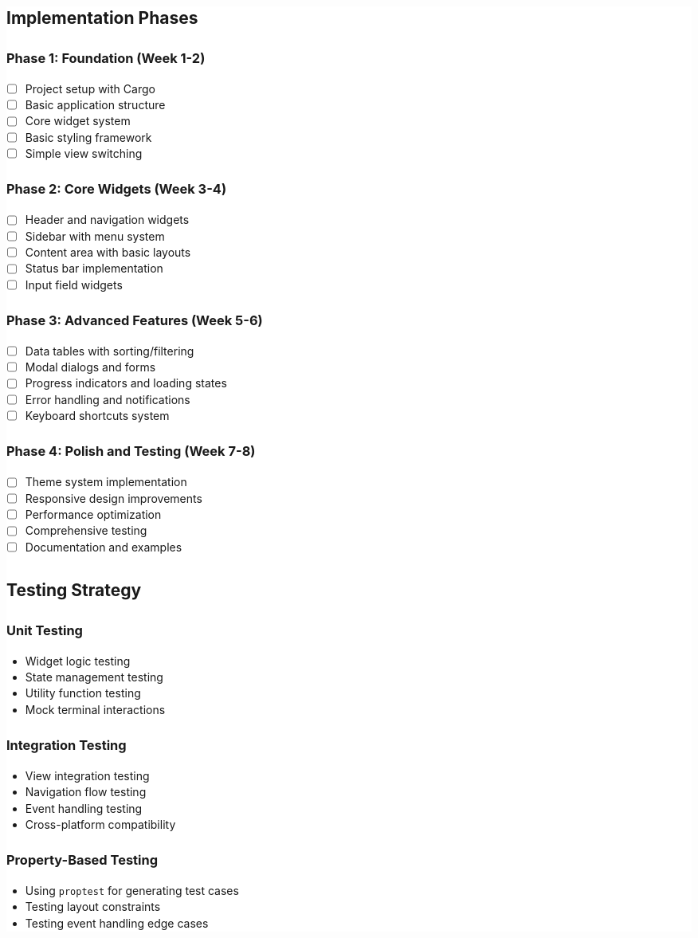 ## Implementation Phases

### Phase 1: Foundation (Week 1-2)
- [ ] Project setup with Cargo
- [ ] Basic application structure
- [ ] Core widget system
- [ ] Basic styling framework
- [ ] Simple view switching

### Phase 2: Core Widgets (Week 3-4)
- [ ] Header and navigation widgets
- [ ] Sidebar with menu system
- [ ] Content area with basic layouts
- [ ] Status bar implementation
- [ ] Input field widgets

### Phase 3: Advanced Features (Week 5-6)
- [ ] Data tables with sorting/filtering
- [ ] Modal dialogs and forms
- [ ] Progress indicators and loading states
- [ ] Error handling and notifications
- [ ] Keyboard shortcuts system

### Phase 4: Polish and Testing (Week 7-8)
- [ ] Theme system implementation
- [ ] Responsive design improvements
- [ ] Performance optimization
- [ ] Comprehensive testing
- [ ] Documentation and examples

## Testing Strategy

### Unit Testing
- Widget logic testing
- State management testing
- Utility function testing
- Mock terminal interactions

### Integration Testing
- View integration testing
- Navigation flow testing
- Event handling testing
- Cross-platform compatibility

### Property-Based Testing
- Using `proptest` for generating test cases
- Testing layout constraints
- Testing event handling edge cases
